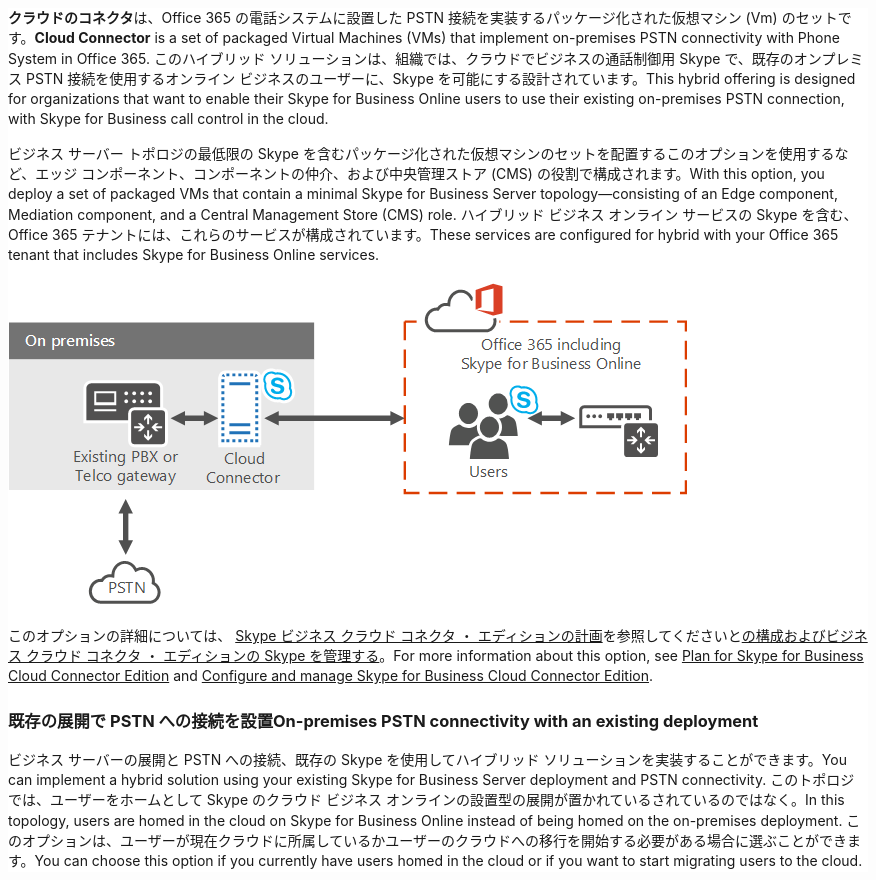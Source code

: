  <span data-ttu-id="5e0b6-165">**クラウドのコネクタ**は、Office 365 の電話システムに設置した PSTN 接続を実装するパッケージ化された仮想マシン (Vm) のセットです。</span><span class="sxs-lookup"><span data-stu-id="5e0b6-165">**Cloud Connector** is a set of packaged Virtual Machines (VMs) that implement on-premises PSTN connectivity with Phone System in Office 365.</span></span> <span data-ttu-id="5e0b6-166">このハイブリッド ソリューションは、組織では、クラウドでビジネスの通話制御用 Skype で、既存のオンプレミス PSTN 接続を使用するオンライン ビジネスのユーザーに、Skype を可能にする設計されています。</span><span class="sxs-lookup"><span data-stu-id="5e0b6-166">This hybrid offering is designed for organizations that want to enable their Skype for Business Online users to use their existing on-premises PSTN connection, with Skype for Business call control in the cloud.</span></span>
  
<span data-ttu-id="5e0b6-167">ビジネス サーバー トポロジの最低限の Skype を含むパッケージ化された仮想マシンのセットを配置するこのオプションを使用するなど、エッジ コンポーネント、コンポーネントの仲介、および中央管理ストア (CMS) の役割で構成されます。</span><span class="sxs-lookup"><span data-stu-id="5e0b6-167">With this option, you deploy a set of packaged VMs that contain a minimal Skype for Business Server topology—consisting of an Edge component, Mediation component, and a Central Management Store (CMS) role.</span></span> <span data-ttu-id="5e0b6-168">ハイブリッド ビジネス オンライン サービスの Skype を含む、Office 365 テナントには、これらのサービスが構成されています。</span><span class="sxs-lookup"><span data-stu-id="5e0b6-168">These services are configured for hybrid with your Office 365 tenant that includes Skype for Business Online services.</span></span> 
  
![クラウド PBX を Skype for Business のオンプレミス展開に接続するクラウド PBX ゲートウェイを示す、トポロジ図](../../media/bd898e69-6458-4276-aebe-1854f28ed6fa.png)
  
<span data-ttu-id="5e0b6-170">このオプションの詳細については、 [Skype ビジネス クラウド コネクタ ・ エディションの計画](plan-skype-for-business-cloud-connector-edition.md)を参照してくださいと[の構成およびビジネス クラウド コネクタ ・ エディションの Skype を管理する](configure-skype-for-business-cloud-connector-edition.md)。</span><span class="sxs-lookup"><span data-stu-id="5e0b6-170">For more information about this option, see [Plan for Skype for Business Cloud Connector Edition](plan-skype-for-business-cloud-connector-edition.md) and [Configure and manage Skype for Business Cloud Connector Edition](configure-skype-for-business-cloud-connector-edition.md).</span></span>
  
### <a name="on-premises-pstn-connectivity-with-an-existing-deployment"></a><span data-ttu-id="5e0b6-171">既存の展開で PSTN への接続を設置</span><span class="sxs-lookup"><span data-stu-id="5e0b6-171">On-premises PSTN connectivity with an existing deployment</span></span>
<span data-ttu-id="5e0b6-172"><a name="BKMK_PSTNConSfB"> </a></span><span class="sxs-lookup"><span data-stu-id="5e0b6-172"></span></span>

<span data-ttu-id="5e0b6-173">ビジネス サーバーの展開と PSTN への接続、既存の Skype を使用してハイブリッド ソリューションを実装することができます。</span><span class="sxs-lookup"><span data-stu-id="5e0b6-173">You can implement a hybrid solution using your existing Skype for Business Server deployment and PSTN connectivity.</span></span> <span data-ttu-id="5e0b6-174">このトポロジでは、ユーザーをホームとして Skype のクラウド ビジネス オンラインの設置型の展開が置かれているされているのではなく。</span><span class="sxs-lookup"><span data-stu-id="5e0b6-174">In this topology, users are homed in the cloud on Skype for Business Online instead of being homed on the on-premises deployment.</span></span> <span data-ttu-id="5e0b6-175">このオプションは、ユーザーが現在クラウドに所属しているかユーザーのクラウドへの移行を開始する必要がある場合に選ぶことができます。</span><span class="sxs-lookup"><span data-stu-id="5e0b6-175">You can choose this option if you currently have users homed in the cloud or if you want to start migrating users to the cloud.</span></span> 
  
